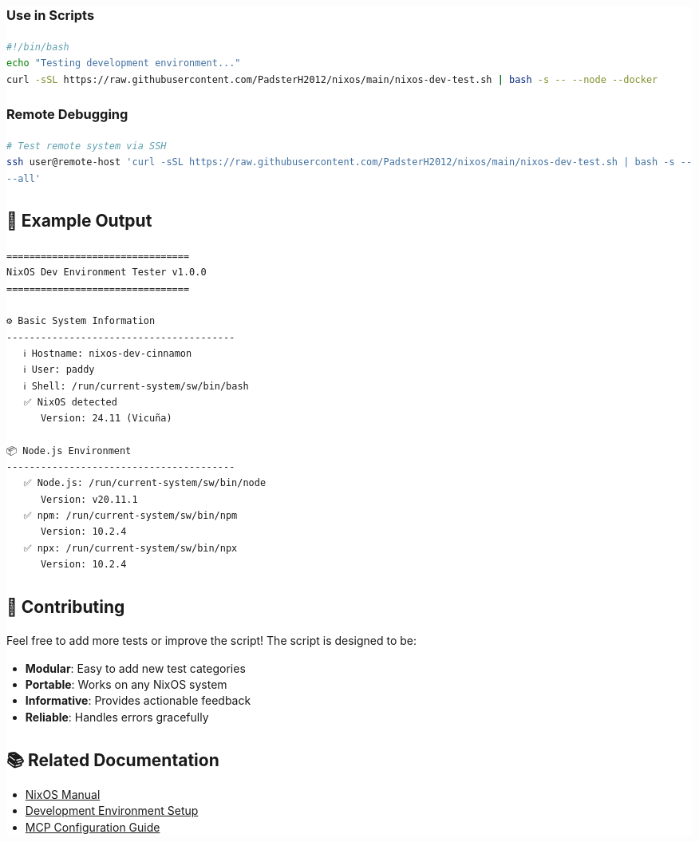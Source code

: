### Use in Scripts
```bash
#!/bin/bash
echo "Testing development environment..."
curl -sSL https://raw.githubusercontent.com/PadsterH2012/nixos/main/nixos-dev-test.sh | bash -s -- --node --docker
```

### Remote Debugging
```bash
# Test remote system via SSH
ssh user@remote-host 'curl -sSL https://raw.githubusercontent.com/PadsterH2012/nixos/main/nixos-dev-test.sh | bash -s -- --all'
```

## 📝 Example Output

```
================================
NixOS Dev Environment Tester v1.0.0
================================

⚙️ Basic System Information
----------------------------------------
   ℹ️ Hostname: nixos-dev-cinnamon
   ℹ️ User: paddy
   ℹ️ Shell: /run/current-system/sw/bin/bash
   ✅ NixOS detected
      Version: 24.11 (Vicuña)

📦 Node.js Environment
----------------------------------------
   ✅ Node.js: /run/current-system/sw/bin/node
      Version: v20.11.1
   ✅ npm: /run/current-system/sw/bin/npm
      Version: 10.2.4
   ✅ npx: /run/current-system/sw/bin/npx
      Version: 10.2.4
```

## 🤝 Contributing

Feel free to add more tests or improve the script! The script is designed to be:
- **Modular**: Easy to add new test categories
- **Portable**: Works on any NixOS system
- **Informative**: Provides actionable feedback
- **Reliable**: Handles errors gracefully

## 📚 Related Documentation

- [NixOS Manual](https://nixos.org/manual/nixos/stable/)
- [Development Environment Setup](./dev-02/README.md)
- [MCP Configuration Guide](./MCP-UNIVERSAL-CONFIG.md)
